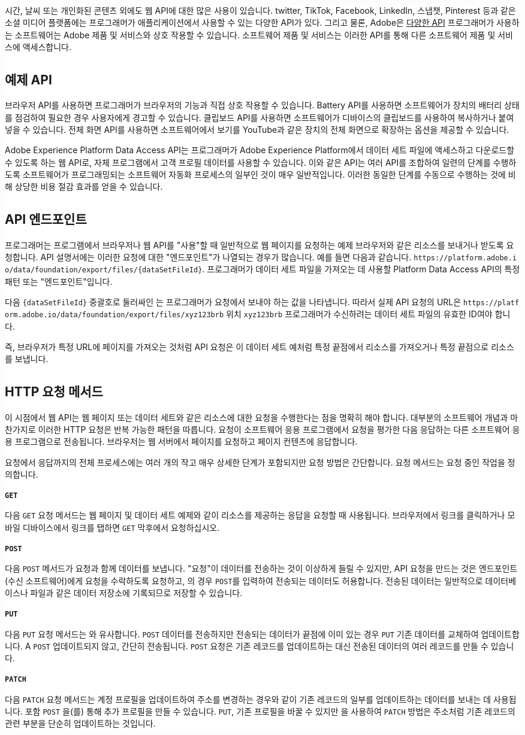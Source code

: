 시간, 날씨 또는 개인화된 콘텐츠 외에도 웹 API에 대한 많은 사용이 있습니다. twitter, TikTok, Facebook, LinkedIn, 스냅챗, Pinterest 등과 같은 소셜 미디어 플랫폼에는 프로그래머가 애플리케이션에서 사용할 수 있는 다양한 API가 있다. 그리고 물론, Adobe은 [다양한 API](https://developer.adobe.com/apis) 프로그래머가 사용하는 소프트웨어는 Adobe 제품 및 서비스와 상호 작용할 수 있습니다. 소프트웨어 제품 및 서비스는 이러한 API를 통해 다른 소프트웨어 제품 및 서비스에 액세스합니다.

## 예제 API

브라우저 API를 사용하면 프로그래머가 브라우저의 기능과 직접 상호 작용할 수 있습니다. Battery API를 사용하면 소프트웨어가 장치의 배터리 상태를 점검하여 필요한 경우 사용자에게 경고할 수 있습니다. 클립보드 API를 사용하면 소프트웨어가 디바이스의 클립보드를 사용하여 복사하거나 붙여넣을 수 있습니다. 전체 화면 API를 사용하면 소프트웨어에서 보기를 YouTube과 같은 장치의 전체 화면으로 확장하는 옵션을 제공할 수 있습니다.

Adobe Experience Platform Data Access API는 프로그래머가 Adobe Experience Platform에서 데이터 세트 파일에 액세스하고 다운로드할 수 있도록 하는 웹 API로, 자체 프로그램에서 고객 프로필 데이터를 사용할 수 있습니다. 이와 같은 API는 여러 API를 조합하여 일련의 단계를 수행하도록 소프트웨어가 프로그래밍되는 소프트웨어 자동화 프로세스의 일부인 것이 매우 일반적입니다. 이러한 동일한 단계를 수동으로 수행하는 것에 비해 상당한 비용 절감 효과를 얻을 수 있습니다.

## API 엔드포인트

프로그래머는 프로그램에서 브라우저나 웹 API를 &quot;사용&quot;할 때 일반적으로 웹 페이지를 요청하는 예제 브라우저와 같은 리소스를 보내거나 받도록 요청합니다. API 설명서에는 이러한 요청에 대한 &quot;엔드포인트&quot;가 나열되는 경우가 많습니다. 예를 들면 다음과 같습니다. `https://platform.adobe.io/data/foundation/export/files/{dataSetFileId}`. 프로그래머가 데이터 세트 파일을 가져오는 데 사용할 Platform Data Access API의 특정 패턴 또는 &quot;엔드포인트&quot;입니다.

다음 `{dataSetFileId}` 중괄호로 둘러싸인 는 프로그래머가 요청에서 보내야 하는 값을 나타냅니다. 따라서 실제 API 요청의 URL은 `https://platform.adobe.io/data/foundation/export/files/xyz123brb` 위치 `xyz123brb` 프로그래머가 수신하려는 데이터 세트 파일의 유효한 ID여야 합니다.

즉, 브라우저가 특정 URL에 페이지를 가져오는 것처럼 API 요청은 이 데이터 세트 예처럼 특정 끝점에서 리소스를 가져오거나 특정 끝점으로 리소스를 보냅니다.

## HTTP 요청 메서드

이 시점에서 웹 API는 웹 페이지 또는 데이터 세트와 같은 리소스에 대한 요청을 수행한다는 점을 명확히 해야 합니다. 대부분의 소프트웨어 개념과 마찬가지로 이러한 HTTP 요청은 반복 가능한 패턴을 따릅니다. 요청이 소프트웨어 응용 프로그램에서 요청을 평가한 다음 응답하는 다른 소프트웨어 응용 프로그램으로 전송됩니다. 브라우저는 웹 서버에서 페이지를 요청하고 페이지 컨텐츠에 응답합니다.

요청에서 응답까지의 전체 프로세스에는 여러 개의 작고 매우 상세한 단계가 포함되지만 요청 방법은 간단합니다. 요청 메서드는 요청 중인 작업을 정의합니다.

**`GET`**

다음 `GET` 요청 메서드는 웹 페이지 및 데이터 세트 예제와 같이 리소스를 제공하는 응답을 요청할 때 사용됩니다. 브라우저에서 링크를 클릭하거나 모바일 디바이스에서 링크를 탭하면 `GET` 막후에서 요청하십시오.

**`POST`**

다음 `POST` 메서드가 요청과 함께 데이터를 보냅니다. &quot;요청&quot;이 데이터를 전송하는 것이 이상하게 들릴 수 있지만, API 요청을 만드는 것은 엔드포인트(수신 소프트웨어)에게 요청을 수락하도록 요청하고, 의 경우 `POST`를 입력하여 전송되는 데이터도 허용합니다. 전송된 데이터는 일반적으로 데이터베이스나 파일과 같은 데이터 저장소에 기록되므로 저장할 수 있습니다.

**`PUT`**

다음 `PUT` 요청 메서드는 와 유사합니다. `POST` 데이터를 전송하지만 전송되는 데이터가 끝점에 이미 있는 경우 `PUT` 기존 데이터를 교체하여 업데이트합니다. A `POST` 업데이트되지 않고, 간단히 전송됩니다. `POST` 요청은 기존 레코드를 업데이트하는 대신 전송된 데이터의 여러 레코드를 만들 수 있습니다.

**`PATCH`**

다음 `PATCH` 요청 메서드는 계정 프로필을 업데이트하여 주소를 변경하는 경우와 같이 기존 레코드의 일부를 업데이트하는 데이터를 보내는 데 사용됩니다. 포함 `POST` 을(를) 통해 추가 프로필을 만들 수 있습니다. `PUT`, 기존 프로필을 바꿀 수 있지만 을 사용하여 `PATCH` 방법은 주소처럼 기존 레코드의 관련 부분을 단순히 업데이트하는 것입니다.
